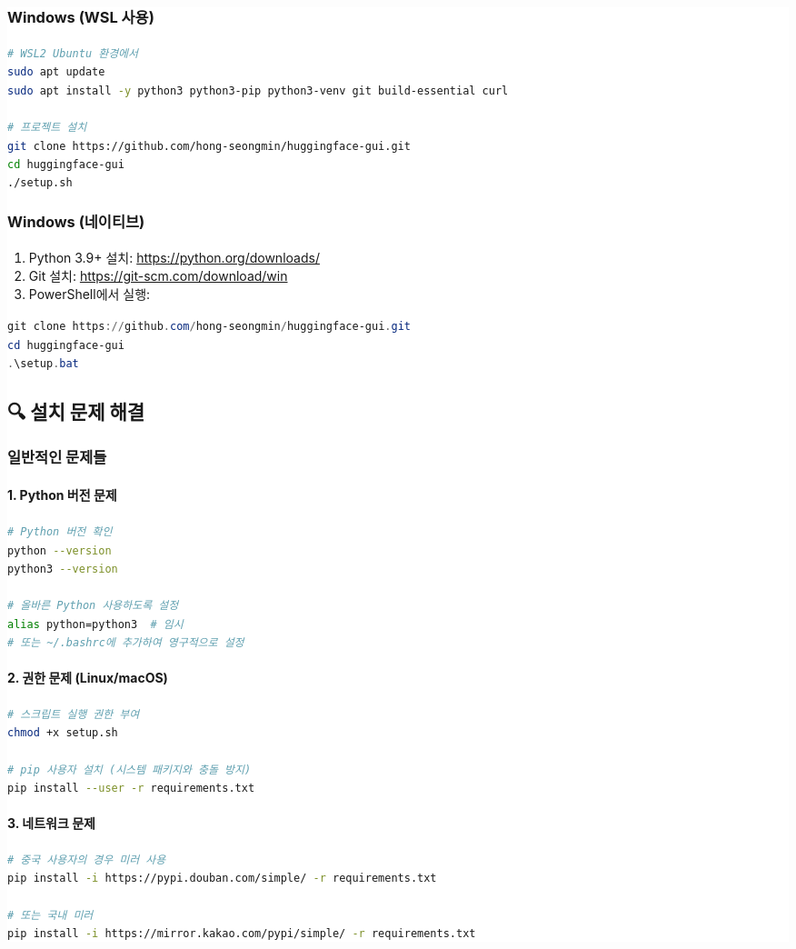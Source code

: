 ### Windows (WSL 사용)
```bash
# WSL2 Ubuntu 환경에서
sudo apt update
sudo apt install -y python3 python3-pip python3-venv git build-essential curl

# 프로젝트 설치
git clone https://github.com/hong-seongmin/huggingface-gui.git
cd huggingface-gui
./setup.sh
```

### Windows (네이티브)
1. Python 3.9+ 설치: https://python.org/downloads/
2. Git 설치: https://git-scm.com/download/win
3. PowerShell에서 실행:
```powershell
git clone https://github.com/hong-seongmin/huggingface-gui.git
cd huggingface-gui
.\setup.bat
```

## 🔍 설치 문제 해결

### 일반적인 문제들

#### 1. Python 버전 문제
```bash
# Python 버전 확인
python --version
python3 --version

# 올바른 Python 사용하도록 설정
alias python=python3  # 임시
# 또는 ~/.bashrc에 추가하여 영구적으로 설정
```

#### 2. 권한 문제 (Linux/macOS)
```bash
# 스크립트 실행 권한 부여
chmod +x setup.sh

# pip 사용자 설치 (시스템 패키지와 충돌 방지)
pip install --user -r requirements.txt
```

#### 3. 네트워크 문제
```bash
# 중국 사용자의 경우 미러 사용
pip install -i https://pypi.douban.com/simple/ -r requirements.txt

# 또는 국내 미러
pip install -i https://mirror.kakao.com/pypi/simple/ -r requirements.txt
```
